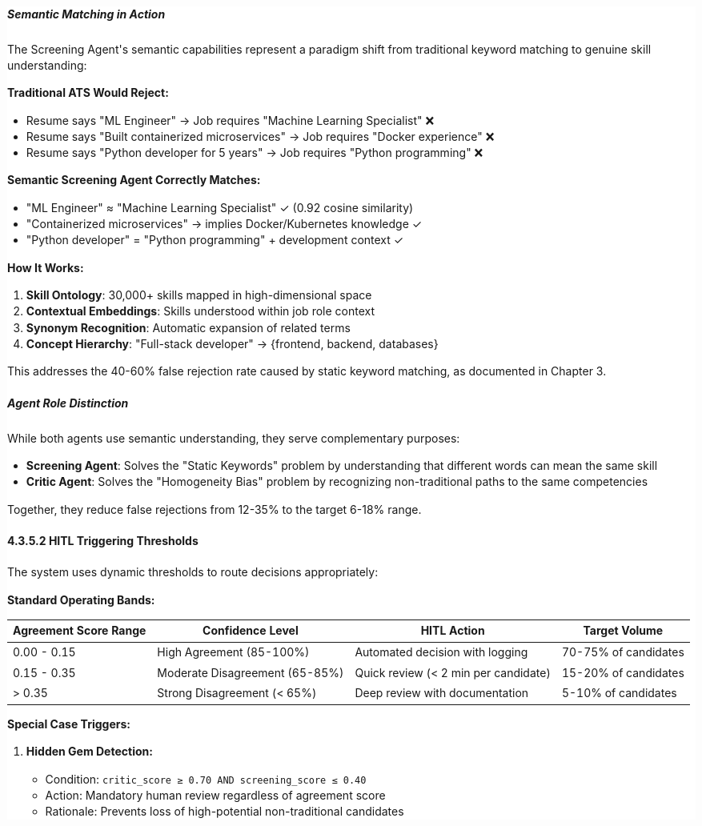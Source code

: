 ##### Semantic Matching in Action

The Screening Agent's semantic capabilities represent a paradigm shift from traditional keyword matching to genuine skill understanding:

**Traditional ATS Would Reject:**

- Resume says "ML Engineer" → Job requires "Machine Learning Specialist" ❌
- Resume says "Built containerized microservices" → Job requires "Docker experience" ❌
- Resume says "Python developer for 5 years" → Job requires "Python programming" ❌

**Semantic Screening Agent Correctly Matches:**

- "ML Engineer" ≈ "Machine Learning Specialist" ✓ (0.92 cosine similarity)
- "Containerized microservices" → implies Docker/Kubernetes knowledge ✓
- "Python developer" = "Python programming" + development context ✓

**How It Works:**

1. **Skill Ontology**: 30,000+ skills mapped in high-dimensional space
2. **Contextual Embeddings**: Skills understood within job role context
3. **Synonym Recognition**: Automatic expansion of related terms
4. **Concept Hierarchy**: "Full-stack developer" → {frontend, backend, databases}

This addresses the 40-60% false rejection rate caused by static keyword matching, as documented in Chapter 3.

##### Agent Role Distinction

While both agents use semantic understanding, they serve complementary purposes:

- **Screening Agent**: Solves the "Static Keywords" problem by understanding that different words can mean the same skill
- **Critic Agent**: Solves the "Homogeneity Bias" problem by recognizing non-traditional paths to the same competencies

Together, they reduce false rejections from 12-35% to the target 6-18% range.

#### 4.3.5.2 HITL Triggering Thresholds

The system uses dynamic thresholds to route decisions appropriately:

**Standard Operating Bands:**

| Agreement Score Range | Confidence Level               | HITL Action                          | Target Volume        |
| --------------------- | ------------------------------ | ------------------------------------ | -------------------- |
| 0.00 - 0.15           | High Agreement (85-100%)       | Automated decision with logging      | 70-75% of candidates |
| 0.15 - 0.35           | Moderate Disagreement (65-85%) | Quick review (< 2 min per candidate) | 15-20% of candidates |
| > 0.35                | Strong Disagreement (< 65%)    | Deep review with documentation       | 5-10% of candidates  |

**Special Case Triggers:**

1. **Hidden Gem Detection:**

   - Condition: `critic_score ≥ 0.70 AND screening_score ≤ 0.40`
   - Action: Mandatory human review regardless of agreement score
   - Rationale: Prevents loss of high-potential non-traditional candidates
